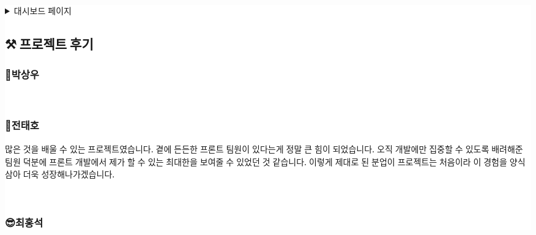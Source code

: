 <details><summary>대시보드 페이지</summary></details>

## ⚒️ **프로젝트 후기**

### 🍊박상우

<br>
    
### 👻전태호
많은 것을 배울 수 있는 프로젝트였습니다. 곁에 든든한 프론트 팀원이 있다는게 정말 큰 힘이 되었습니다. 오직 개발에만 집중할 수 있도록 배려해준 팀원 덕분에 프론트 개발에서 제가 할 수 있는 최대한을 보여줄 수 있었던 것 같습니다.
이렇게 제대로 된 분업이 프로젝트는 처음이라 이 경험을 양식 삼아 더욱 성장해나가겠습니다.

<br>

### 😎최홍석
